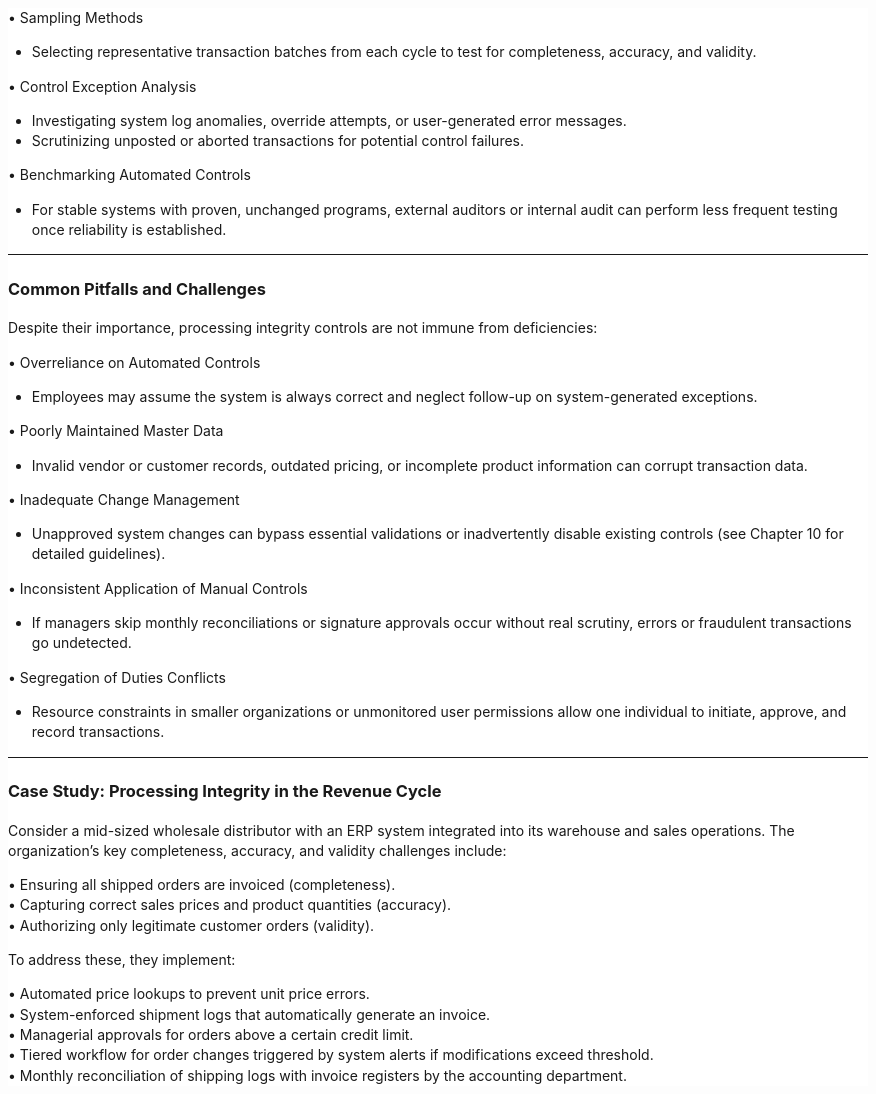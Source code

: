 • Sampling Methods  
  - Selecting representative transaction batches from each cycle to test for completeness, accuracy, and validity.

• Control Exception Analysis  
  - Investigating system log anomalies, override attempts, or user-generated error messages.  
  - Scrutinizing unposted or aborted transactions for potential control failures.

• Benchmarking Automated Controls  
  - For stable systems with proven, unchanged programs, external auditors or internal audit can perform less frequent testing once reliability is established.

--------------------------------------------------------------------------------

### Common Pitfalls and Challenges

Despite their importance, processing integrity controls are not immune from deficiencies:

• Overreliance on Automated Controls  
  - Employees may assume the system is always correct and neglect follow-up on system-generated exceptions.

• Poorly Maintained Master Data  
  - Invalid vendor or customer records, outdated pricing, or incomplete product information can corrupt transaction data.

• Inadequate Change Management  
  - Unapproved system changes can bypass essential validations or inadvertently disable existing controls (see Chapter 10 for detailed guidelines).

• Inconsistent Application of Manual Controls  
  - If managers skip monthly reconciliations or signature approvals occur without real scrutiny, errors or fraudulent transactions go undetected.

• Segregation of Duties Conflicts  
  - Resource constraints in smaller organizations or unmonitored user permissions allow one individual to initiate, approve, and record transactions.

--------------------------------------------------------------------------------

### Case Study: Processing Integrity in the Revenue Cycle

Consider a mid-sized wholesale distributor with an ERP system integrated into its warehouse and sales operations. The organization’s key completeness, accuracy, and validity challenges include:

• Ensuring all shipped orders are invoiced (completeness).  
• Capturing correct sales prices and product quantities (accuracy).  
• Authorizing only legitimate customer orders (validity).

To address these, they implement:

• Automated price lookups to prevent unit price errors.  
• System-enforced shipment logs that automatically generate an invoice.  
• Managerial approvals for orders above a certain credit limit.  
• Tiered workflow for order changes triggered by system alerts if modifications exceed threshold.  
• Monthly reconciliation of shipping logs with invoice registers by the accounting department.
